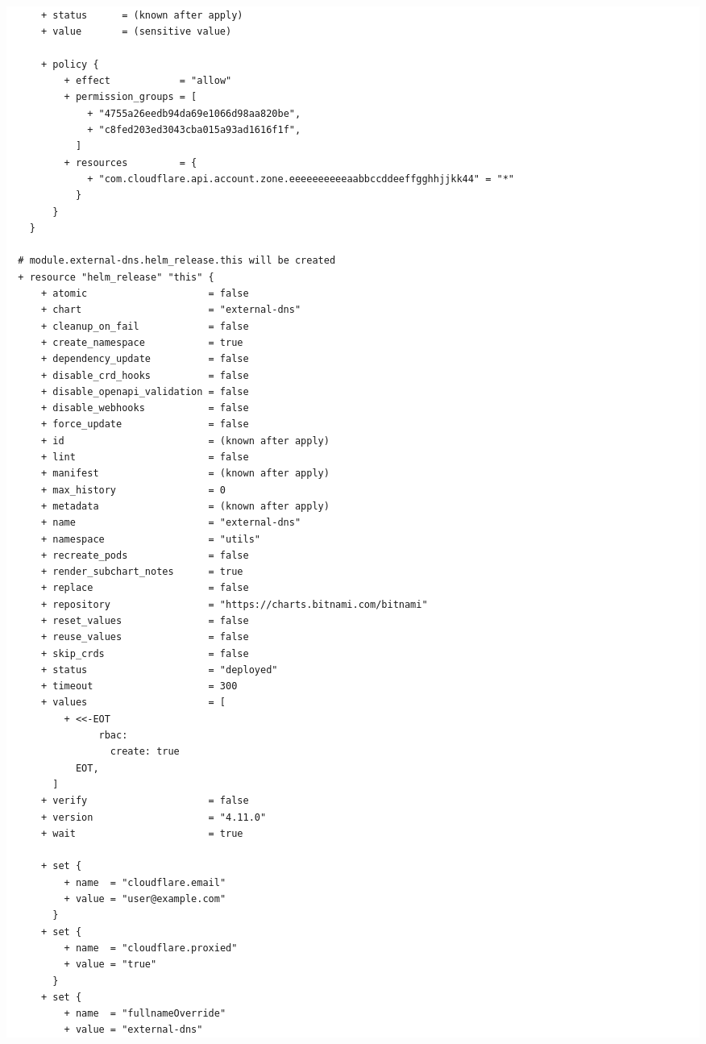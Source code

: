 ```
      + status      = (known after apply)
      + value       = (sensitive value)

      + policy {
          + effect            = "allow"
          + permission_groups = [
              + "4755a26eedb94da69e1066d98aa820be",
              + "c8fed203ed3043cba015a93ad1616f1f",
            ]
          + resources         = {
              + "com.cloudflare.api.account.zone.eeeeeeeeeeaabbccddeeffgghhjjkk44" = "*"
            }
        }
    }

  # module.external-dns.helm_release.this will be created
  + resource "helm_release" "this" {
      + atomic                     = false
      + chart                      = "external-dns"
      + cleanup_on_fail            = false
      + create_namespace           = true
      + dependency_update          = false
      + disable_crd_hooks          = false
      + disable_openapi_validation = false
      + disable_webhooks           = false
      + force_update               = false
      + id                         = (known after apply)
      + lint                       = false
      + manifest                   = (known after apply)
      + max_history                = 0
      + metadata                   = (known after apply)
      + name                       = "external-dns"
      + namespace                  = "utils"
      + recreate_pods              = false
      + render_subchart_notes      = true
      + replace                    = false
      + repository                 = "https://charts.bitnami.com/bitnami"
      + reset_values               = false
      + reuse_values               = false
      + skip_crds                  = false
      + status                     = "deployed"
      + timeout                    = 300
      + values                     = [
          + <<-EOT
                rbac:
                  create: true
            EOT,
        ]
      + verify                     = false
      + version                    = "4.11.0"
      + wait                       = true

      + set {
          + name  = "cloudflare.email"
          + value = "user@example.com"
        }
      + set {
          + name  = "cloudflare.proxied"
          + value = "true"
        }
      + set {
          + name  = "fullnameOverride"
          + value = "external-dns"
```